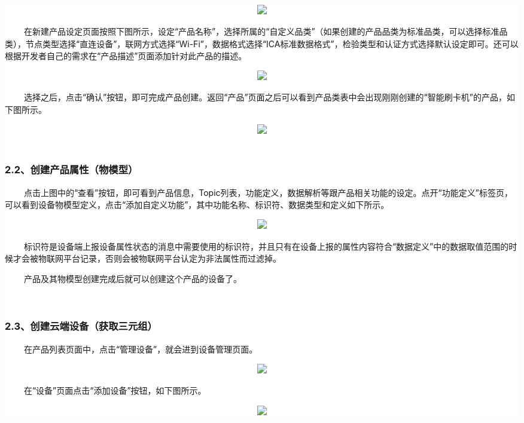 <div align="center">
<img src=./../../../images/1_创建产品.png
 width=100%/>
</div>

&emsp;&emsp;
在新建产品设定页面按照下图所示，设定“产品名称”，选择所属的“自定义品类”（如果创建的产品品类为标准品类，可以选择标准品类），节点类型选择“直连设备”，联网方式选择“Wi-Fi”，数据格式选择“ICA标准数据格式”，检验类型和认证方式选择默认设定即可。还可以根据开发者自己的需求在“产品描述”页面添加针对此产品的描述。
<div align="center">
<img src=./../../../images/1_opendoor_新建产品页面.png width=100%/>
</div>

&emsp;&emsp;
选择之后，点击“确认”按钮，即可完成产品创建。返回“产品”页面之后可以看到产品类表中会出现刚刚创建的“智能刷卡机”的产品，如下图所示。

<div align="center">
<img src=./../../../images/1_opendoor_产品列表页.png width=100%/>
</div>

<br>

### 2.2、创建产品属性（物模型）
&emsp;&emsp;
点击上图中的“查看”按钮，即可看到产品信息，Topic列表，功能定义，数据解析等跟产品相关功能的设定。点开“功能定义”标签页，可以看到设备物模型定义，点击“添加自定义功能”，其中功能名称、标识符、数据类型和定义如下所示。

<div align="center">
<img src=./../../../images/1_opendoor_产品详情页面.png width=100%/>
</div>

&emsp;&emsp;
标识符是设备端上报设备属性状态的消息中需要使用的标识符，并且只有在设备上报的属性内容符合“数据定义”中的数据取值范围的时候才会被物联网平台记录，否则会被物联网平台认定为非法属性而过滤掉。

&emsp;&emsp;
产品及其物模型创建完成后就可以创建这个产品的设备了。

<br>

### 2.3、创建云端设备（获取三元组）
&emsp;&emsp;
在产品列表页面中，点击“管理设备”，就会进到设备管理页面。

<div align="center">
<img src=./../../../images/1_opendoor_管理设备入口.png width=100%/>
</div>

&emsp;&emsp;
在“设备”页面点击“添加设备”按钮，如下图所示。
<div align="center">
<img src=./../../../images/1_opendoor_添加设备入口.png width=100%/>
</div>
